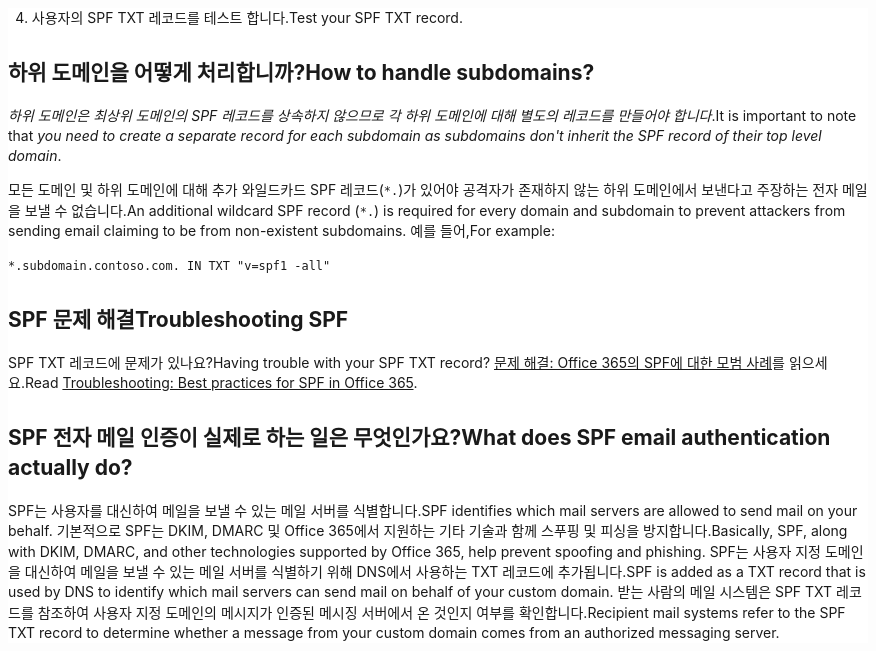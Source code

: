 4. <span data-ttu-id="37e7a-178">사용자의 SPF TXT 레코드를 테스트 합니다.</span><span class="sxs-lookup"><span data-stu-id="37e7a-178">Test your SPF TXT record.</span></span>

## <a name="how-to-handle-subdomains"></a><span data-ttu-id="37e7a-179">하위 도메인을 어떻게 처리합니까?</span><span class="sxs-lookup"><span data-stu-id="37e7a-179">How to handle subdomains?</span></span>

<span data-ttu-id="37e7a-180">*하위 도메인은 최상위 도메인의 SPF 레코드를 상속하지 않으므로 각 하위 도메인에 대해 별도의 레코드를 만들어야 합니다*.</span><span class="sxs-lookup"><span data-stu-id="37e7a-180">It is important to note that *you need to create a separate record for each subdomain as subdomains don't inherit the SPF record of their top level domain*.</span></span>

<span data-ttu-id="37e7a-181">모든 도메인 및 하위 도메인에 대해 추가 와일드카드 SPF 레코드(`*.`)가 있어야 공격자가 존재하지 않는 하위 도메인에서 보낸다고 주장하는 전자 메일을 보낼 수 없습니다.</span><span class="sxs-lookup"><span data-stu-id="37e7a-181">An additional wildcard SPF record (`*.`) is required for every domain and subdomain to prevent attackers from sending email claiming to be from non-existent subdomains.</span></span> <span data-ttu-id="37e7a-182">예를 들어,</span><span class="sxs-lookup"><span data-stu-id="37e7a-182">For example:</span></span>

```text
*.subdomain.contoso.com. IN TXT "v=spf1 -all"
```

## <a name="troubleshooting-spf"></a><span data-ttu-id="37e7a-183">SPF 문제 해결</span><span class="sxs-lookup"><span data-stu-id="37e7a-183">Troubleshooting SPF</span></span>

<span data-ttu-id="37e7a-184">SPF TXT 레코드에 문제가 있나요?</span><span class="sxs-lookup"><span data-stu-id="37e7a-184">Having trouble with your SPF TXT record?</span></span> <span data-ttu-id="37e7a-185">[문제 해결: Office 365의 SPF에 대한 모범 사례](how-office-365-uses-spf-to-prevent-spoofing.md#SPFTroubleshoot)를 읽으세요.</span><span class="sxs-lookup"><span data-stu-id="37e7a-185">Read [Troubleshooting: Best practices for SPF in Office 365](how-office-365-uses-spf-to-prevent-spoofing.md#SPFTroubleshoot).</span></span>


## <a name="what-does-spf-email-authentication-actually-do"></a><span data-ttu-id="37e7a-186">SPF 전자 메일 인증이 실제로 하는 일은 무엇인가요?</span><span class="sxs-lookup"><span data-stu-id="37e7a-186">What does SPF email authentication actually do?</span></span>

<span data-ttu-id="37e7a-187">SPF는 사용자를 대신하여 메일을 보낼 수 있는 메일 서버를 식별합니다.</span><span class="sxs-lookup"><span data-stu-id="37e7a-187">SPF identifies which mail servers are allowed to send mail on your behalf.</span></span> <span data-ttu-id="37e7a-188">기본적으로 SPF는 DKIM, DMARC 및 Office 365에서 지원하는 기타 기술과 함께 스푸핑 및 피싱을 방지합니다.</span><span class="sxs-lookup"><span data-stu-id="37e7a-188">Basically, SPF, along with DKIM, DMARC, and other technologies supported by Office 365, help prevent spoofing and phishing.</span></span> <span data-ttu-id="37e7a-189">SPF는 사용자 지정 도메인을 대신하여 메일을 보낼 수 있는 메일 서버를 식별하기 위해 DNS에서 사용하는 TXT 레코드에 추가됩니다.</span><span class="sxs-lookup"><span data-stu-id="37e7a-189">SPF is added as a TXT record that is used by DNS to identify which mail servers can send mail on behalf of your custom domain.</span></span> <span data-ttu-id="37e7a-190">받는 사람의 메일 시스템은 SPF TXT 레코드를 참조하여 사용자 지정 도메인의 메시지가 인증된 메시징 서버에서 온 것인지 여부를 확인합니다.</span><span class="sxs-lookup"><span data-stu-id="37e7a-190">Recipient mail systems refer to the SPF TXT record to determine whether a message from your custom domain comes from an authorized messaging server.</span></span>
